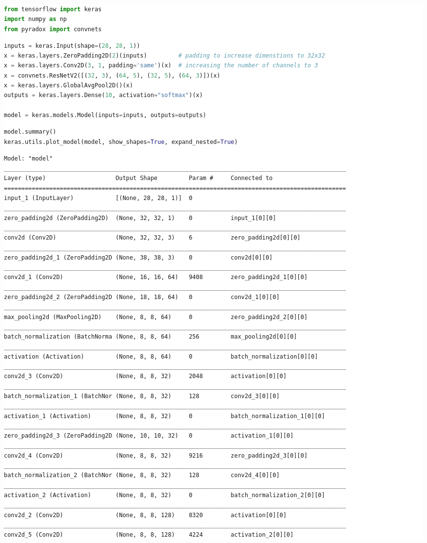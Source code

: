 ```python
from tensorflow import keras
import numpy as np
from pyradox import convnets
```


```python
inputs = keras.Input(shape=(28, 28, 1))
x = keras.layers.ZeroPadding2D(2)(inputs)         # padding to increase dimenstions to 32x32
x = keras.layers.Conv2D(3, 1, padding='same')(x)  # increasing the number of channels to 3
x = convnets.ResNetV2([(32, 3), (64, 5), (32, 5), (64, 3)])(x)
x = keras.layers.GlobalAvgPool2D()(x)
outputs = keras.layers.Dense(10, activation="softmax")(x)

model = keras.models.Model(inputs=inputs, outputs=outputs) 
```


```python
model.summary()
keras.utils.plot_model(model, show_shapes=True, expand_nested=True)
```

    Model: "model"
    __________________________________________________________________________________________________
    Layer (type)                    Output Shape         Param #     Connected to                     
    ==================================================================================================
    input_1 (InputLayer)            [(None, 28, 28, 1)]  0                                            
    __________________________________________________________________________________________________
    zero_padding2d (ZeroPadding2D)  (None, 32, 32, 1)    0           input_1[0][0]                    
    __________________________________________________________________________________________________
    conv2d (Conv2D)                 (None, 32, 32, 3)    6           zero_padding2d[0][0]             
    __________________________________________________________________________________________________
    zero_padding2d_1 (ZeroPadding2D (None, 38, 38, 3)    0           conv2d[0][0]                     
    __________________________________________________________________________________________________
    conv2d_1 (Conv2D)               (None, 16, 16, 64)   9408        zero_padding2d_1[0][0]           
    __________________________________________________________________________________________________
    zero_padding2d_2 (ZeroPadding2D (None, 18, 18, 64)   0           conv2d_1[0][0]                   
    __________________________________________________________________________________________________
    max_pooling2d (MaxPooling2D)    (None, 8, 8, 64)     0           zero_padding2d_2[0][0]           
    __________________________________________________________________________________________________
    batch_normalization (BatchNorma (None, 8, 8, 64)     256         max_pooling2d[0][0]              
    __________________________________________________________________________________________________
    activation (Activation)         (None, 8, 8, 64)     0           batch_normalization[0][0]        
    __________________________________________________________________________________________________
    conv2d_3 (Conv2D)               (None, 8, 8, 32)     2048        activation[0][0]                 
    __________________________________________________________________________________________________
    batch_normalization_1 (BatchNor (None, 8, 8, 32)     128         conv2d_3[0][0]                   
    __________________________________________________________________________________________________
    activation_1 (Activation)       (None, 8, 8, 32)     0           batch_normalization_1[0][0]      
    __________________________________________________________________________________________________
    zero_padding2d_3 (ZeroPadding2D (None, 10, 10, 32)   0           activation_1[0][0]               
    __________________________________________________________________________________________________
    conv2d_4 (Conv2D)               (None, 8, 8, 32)     9216        zero_padding2d_3[0][0]           
    __________________________________________________________________________________________________
    batch_normalization_2 (BatchNor (None, 8, 8, 32)     128         conv2d_4[0][0]                   
    __________________________________________________________________________________________________
    activation_2 (Activation)       (None, 8, 8, 32)     0           batch_normalization_2[0][0]      
    __________________________________________________________________________________________________
    conv2d_2 (Conv2D)               (None, 8, 8, 128)    8320        activation[0][0]                 
    __________________________________________________________________________________________________
    conv2d_5 (Conv2D)               (None, 8, 8, 128)    4224        activation_2[0][0]               